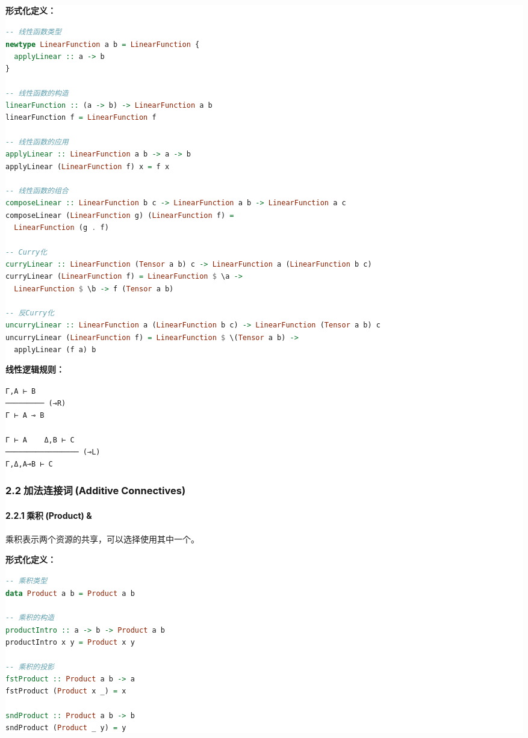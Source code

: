**形式化定义：**

```haskell
-- 线性函数类型
newtype LinearFunction a b = LinearFunction { 
  applyLinear :: a -> b 
}

-- 线性函数的构造
linearFunction :: (a -> b) -> LinearFunction a b
linearFunction f = LinearFunction f

-- 线性函数的应用
applyLinear :: LinearFunction a b -> a -> b
applyLinear (LinearFunction f) x = f x

-- 线性函数的组合
composeLinear :: LinearFunction b c -> LinearFunction a b -> LinearFunction a c
composeLinear (LinearFunction g) (LinearFunction f) = 
  LinearFunction (g . f)

-- Curry化
curryLinear :: LinearFunction (Tensor a b) c -> LinearFunction a (LinearFunction b c)
curryLinear (LinearFunction f) = LinearFunction $ \a ->
  LinearFunction $ \b -> f (Tensor a b)

-- 反Curry化
uncurryLinear :: LinearFunction a (LinearFunction b c) -> LinearFunction (Tensor a b) c
uncurryLinear (LinearFunction f) = LinearFunction $ \(Tensor a b) ->
  applyLinear (f a) b
```

**线性逻辑规则：**

```latex
Γ,A ⊢ B
───────── (⊸R)
Γ ⊢ A ⊸ B

Γ ⊢ A    Δ,B ⊢ C
───────────────── (⊸L)
Γ,Δ,A⊸B ⊢ C
```

### 2.2 加法连接词 (Additive Connectives)

#### 2.2.1 乘积 (Product) &

乘积表示两个资源的共享，可以选择使用其中一个。

**形式化定义：**

```haskell
-- 乘积类型
data Product a b = Product a b

-- 乘积的构造
productIntro :: a -> b -> Product a b
productIntro x y = Product x y

-- 乘积的投影
fstProduct :: Product a b -> a
fstProduct (Product x _) = x

sndProduct :: Product a b -> b
sndProduct (Product _ y) = y

```